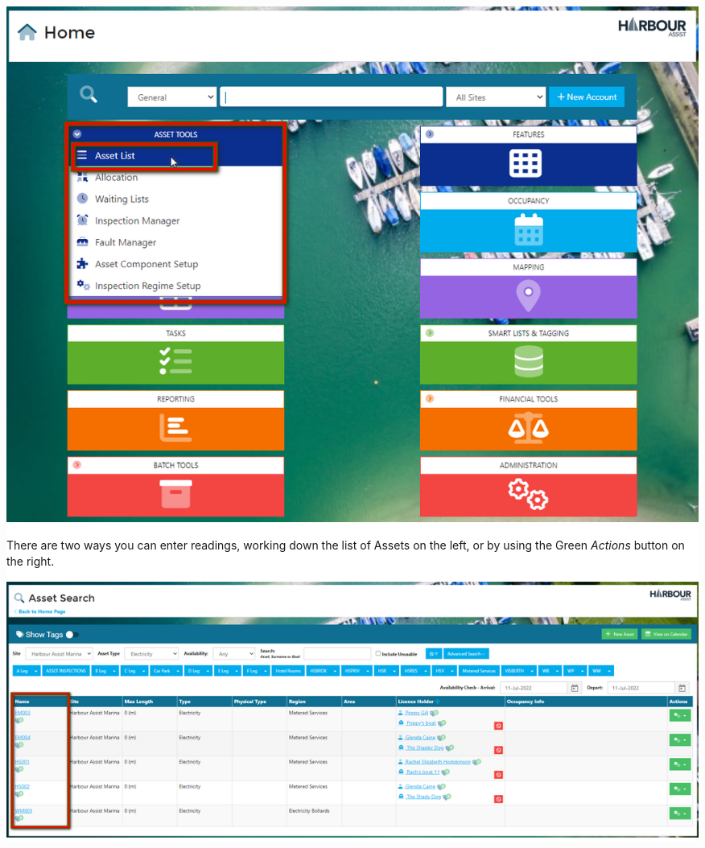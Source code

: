 ![image-20220711160314579](image-20220711160314579.png)

There are two ways you can enter readings, working down the list of Assets on the left, or by using the Green *Actions* button on the right.

![image-20220711165153859](image-20220711165153859.png)
